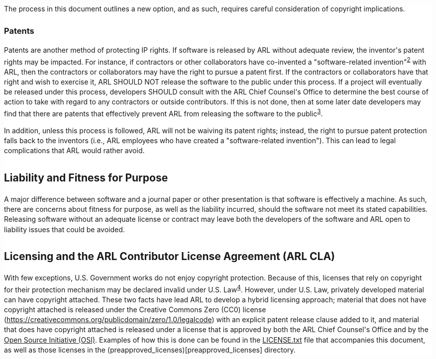 The process in this document outlines a new option, and as such, requires
careful consideration of copyright implications.

### <a name="0B1A37E854B311E89A77A8968AF26C7C"></a>Patents

Patents are another method of protecting IP rights.  If software is released
by ARL without adequate review, the inventor's patent rights may be impacted.
For instance, if contractors or other collaborators have co-invented a
"software-related invention"<sup>[2](#Footnote_2)</sup> with ARL, then the
contractors or collaborators may have the right to pursue a patent first.  If
the contractors or collaborators have that right and wish to exercise it, ARL
SHOULD NOT release the software to the public under this process.  If a
project will eventually be released under this process, developers SHOULD
consult with the ARL Chief Counsel's Office to determine the best course of
action to take with regard to any contractors or outside contributors.  If
this is not done, then at some later date developers may find that there are
patents that effectively prevent ARL from releasing the software to the
public<sup>[3](#Footnote_3)</sup>.

In addition, unless this process is followed, ARL will not be waiving its
patent rights; instead, the right to pursue patent protection falls back to
the inventors (i.e., ARL employees who have created a "software-related
invention").  This can lead to legal complications that ARL would rather
avoid.

## <a name="2D0B7162C17C11E6BD34003EE1B763F8"></a>Liability and Fitness for Purpose

A major difference between software and a journal paper or other presentation
is that software is effectively a machine.  As such, there are concerns about
fitness for purpose, as well as the liability incurred, should the software
not meet its stated capabilities.  Releasing software without an adequate
license or contract may leave both the developers of the software and ARL open
to liability issues that could be avoided.

## <a name="2DF49A4AC17C11E69E3A003EE1B763F8"></a>Licensing and the ARL Contributor License Agreement (ARL CLA)

With few exceptions, U.S. Government works do not enjoy copyright protection.
Because of this, licenses that rely on copyright for their protection
mechanism may be declared invalid under U.S. Law<sup>[4](#Footnote_4)</sup>.
However, under U.S. Law, privately developed material can have copyright
attached.  These two facts have lead ARL to develop a hybrid licensing
approach; material that does not have copyright attached is released under the
Creative Commons Zero (CC0) license
(https://creativecommons.org/publicdomain/zero/1.0/legalcode) with an explicit
patent release clause added to it, and material that does have copyright
attached is released under a license that is approved by both the ARL Chief
Counsel's Office and by the [Open Source Initiative
(OSI)](https://opensource.org/). Examples of how this is done can be found in
the [LICENSE.txt](LICENSE.txt) file that accompanies this document, as well as
those licenses in the (preapproved_licenses)[preapproved_licenses] directory.

